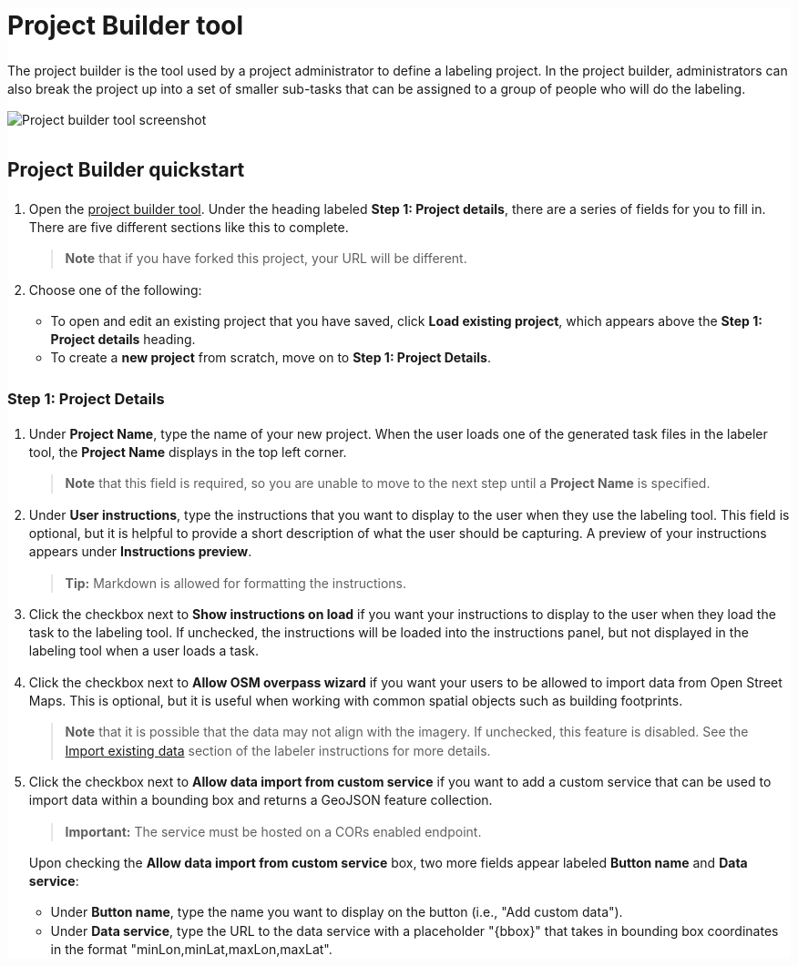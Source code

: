 # Project Builder tool

The project builder is the tool used by a project administrator to define a labeling project. In the project builder, administrators can also break the project up into a set of smaller sub-tasks that can be assigned to a group of people who will do the labeling.

![Project builder tool screenshot](assets/example-user-instructions.png)

## Project Builder quickstart

1. Open the [project builder tool](https://microsoft.github.io/satellite-imagery-labeling-tool/src/projectBuilder.html). Under the heading labeled **Step 1: Project details**, there are a series of fields for you to fill in. There are five different sections like this to complete.
   
     > **Note** that if you have forked this project, your URL will be different.
2. Choose one of the following: 
   * To open and edit an existing project that you have saved, click **Load existing project**, which appears above the **Step 1: Project details** heading.
   * To create a **new project** from scratch, move on to **Step 1: Project Details**.
### Step 1: Project Details
1. Under **Project Name**, type the name of your new project. When the user loads one of the generated task files in the labeler tool, the **Project Name** displays in the top left corner.
    
    > **Note** that this field is required, so you are unable to move to the next step until a **Project Name** is specified.

2. Under **User instructions**, type the instructions that you want to display to the user when they use the labeling tool. This field is optional, but it is helpful to provide a short description of what the user should be capturing. A preview of your instructions appears under **Instructions preview**.
     
     >**Tip:** Markdown is allowed for formatting the instructions.  

3. Click the checkbox next to **Show instructions on load** if you want your instructions to display to the user when they load the task to the labeling tool. If unchecked, the instructions will be loaded into the instructions panel, but not displayed in the labeling tool when a user loads a task. 
   
4. Click the checkbox next to **Allow OSM overpass wizard** if you want your users to be allowed to import data from Open Street Maps. This is optional, but it is useful when working with common spatial objects such as building footprints.
     
     > **Note** that it is possible that the data may not align with the imagery. If unchecked, this feature is disabled. See the [Import existing data](Labeler.md#import-existing-data) section of the labeler instructions for more details.

5. Click the checkbox next to **Allow data import from custom service** if you want to add a custom service that can be used to import data within a bounding box and returns a GeoJSON feature collection. 
     > **Important:** The service must be hosted on a CORs enabled endpoint. 
  
     Upon checking the **Allow data import from custom service** box, two more fields appear labeled **Button name** and **Data service**:
   - Under **Button name**, type the name you want to display on the button (i.e., "Add custom data").
   - Under **Data service**, type the URL to the data service with a placeholder "{bbox}" that takes in bounding box coordinates in the format "minLon,minLat,maxLon,maxLat".
     